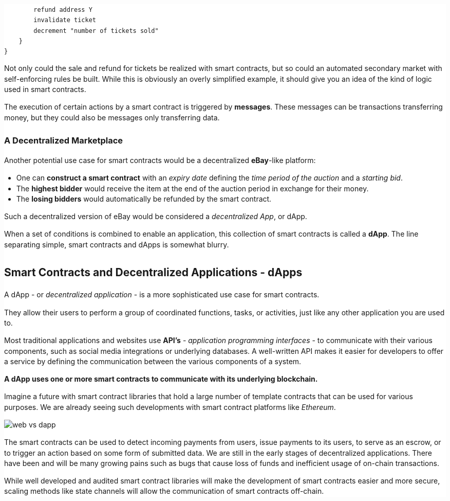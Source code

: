 ```
		refund address Y
		invalidate ticket
		decrement "number of tickets sold"
  	}
}
```

Not only could the sale and refund for tickets be realized with smart contracts, but so could an automated secondary market with self-enforcing rules be built. While this is obviously an overly simplified example, it should give you an idea of the kind of logic used in smart contracts.

The execution of certain actions by a smart contract is triggered by **messages**. These messages can be transactions transferring money, but they could also be messages only transferring data.

### A Decentralized Marketplace

Another potential use case for smart contracts would be a decentralized **eBay**-like platform:

- One can **construct a smart contract** with an *expiry date* defining the *time period of the auction* and a *starting bid*.
- The **highest bidder** would receive the item at the end of the auction period in exchange for their money. 
- The **losing bidders** would automatically be refunded by the smart contract.

Such a decentralized version of eBay would be considered a _decentralized App_, or dApp. 

When a set of conditions is combined to enable an application, this collection of smart contracts is called a **dApp**. The line separating simple, smart contracts and dApps is somewhat blurry.

## Smart Contracts and Decentralized Applications - dApps

A dApp - or *decentralized application* - is a more sophisticated use case for smart contracts.

They allow their users to perform a group of coordinated functions, tasks, or activities, just like any other application you are used to. 

Most traditional applications and websites use **API’s** - _application programming interfaces_ - to communicate with their various components, such as social media integrations or underlying databases. A well-written API makes it easier for developers to offer a service by defining the communication between the various components of a system.

**A dApp uses one or more smart contracts to communicate with its underlying blockchain.** 

Imagine a future with smart contract libraries that hold a large number of template contracts that can be used for various purposes. We are already seeing such developments with smart contract platforms like _Ethereum_.

![web vs dapp](/img/smart-contracts/web-vs-dapp.jpg)

The smart contracts can be used to detect incoming payments from users, issue payments to its users, to serve as an escrow, or to trigger an action based on some form of submitted data. We are still in the early stages of decentralized applications. There have been and will be many growing pains such as bugs that cause loss of funds and inefficient usage of on-chain transactions.

While well developed and audited smart contract libraries will make the development of smart contracts easier and more secure, scaling methods like state channels will allow the communication of smart contracts off-chain. 
